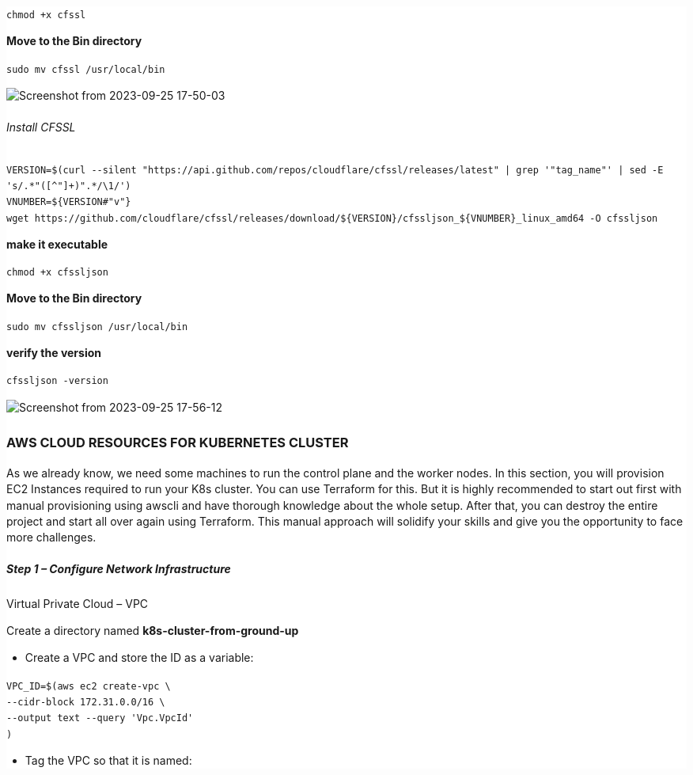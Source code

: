 ```
chmod +x cfssl 
```
**Move to the Bin directory**
```
sudo mv cfssl /usr/local/bin
```
![Screenshot from 2023-09-25 17-50-03](https://github.com/Lukobet/Darey.io_pbl/assets/110517150/2870c564-9c46-4b52-892b-5f062b455e4f)


###### Install CFSSL

```
VERSION=$(curl --silent "https://api.github.com/repos/cloudflare/cfssl/releases/latest" | grep '"tag_name"' | sed -E 's/.*"([^"]+)".*/\1/')
VNUMBER=${VERSION#"v"}
wget https://github.com/cloudflare/cfssl/releases/download/${VERSION}/cfssljson_${VNUMBER}_linux_amd64 -O cfssljson
```
**make it executable**

```
chmod +x cfssljson
```

**Move to the Bin directory**

```
sudo mv cfssljson /usr/local/bin
```

**verify the version**

```
cfssljson -version
```

![Screenshot from 2023-09-25 17-56-12](https://github.com/Lukobet/Darey.io_pbl/assets/110517150/95c5acc9-308d-423f-89f7-e88154d0fecf)

### AWS CLOUD RESOURCES FOR KUBERNETES CLUSTER
As we already know, we need some machines to run the control plane and the worker nodes. In this section, you will provision EC2 Instances required to run your K8s cluster. You can use Terraform for this. But it is highly recommended to start out first with manual provisioning using awscli and have thorough knowledge about the whole setup. After that, you can destroy the entire project and start all over again using Terraform. This manual approach will solidify your skills and give you the opportunity to face more challenges.
##### Step 1 – Configure Network Infrastructure
Virtual Private Cloud – VPC

Create a directory named **k8s-cluster-from-ground-up**
* Create a VPC and store the ID as a variable:
```
VPC_ID=$(aws ec2 create-vpc \
--cidr-block 172.31.0.0/16 \
--output text --query 'Vpc.VpcId'
)
```
* Tag the VPC so that it is named:
